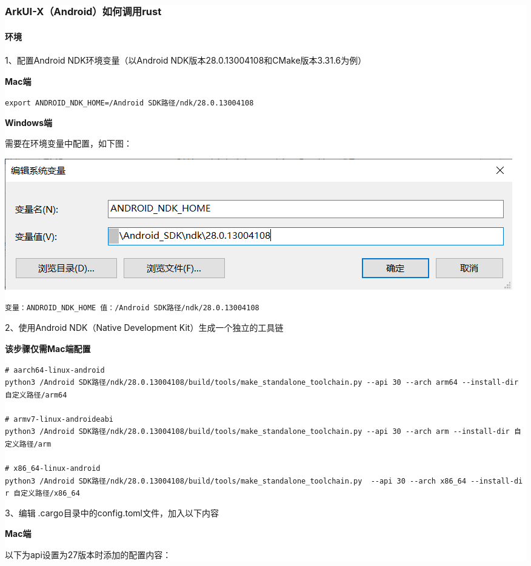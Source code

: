 ### ArkUI-X（Android）如何调用rust

#### 环境

1、配置Android NDK环境变量（以Android NDK版本28.0.13004108和CMake版本3.31.6为例）

**Mac端**

```shell
export ANDROID_NDK_HOME=/Android SDK路径/ndk/28.0.13004108
```

**Windows端**

需要在环境变量中配置，如下图：

![](./screenshots/devices/Android_environment.png)

```shell
变量：ANDROID_NDK_HOME 值：/Android SDK路径/ndk/28.0.13004108
```

2、使用Android NDK（Native Development Kit）生成一个独立的工具链

**该步骤仅需Mac端配置**

```shell
# aarch64-linux-android
python3 /Android SDK路径/ndk/28.0.13004108/build/tools/make_standalone_toolchain.py --api 30 --arch arm64 --install-dir 自定义路径/arm64

# armv7-linux-androideabi
python3 /Android SDK路径/ndk/28.0.13004108/build/tools/make_standalone_toolchain.py --api 30 --arch arm --install-dir 自定义路径/arm

# x86_64-linux-android
python3 /Android SDK路径/ndk/28.0.13004108/build/tools/make_standalone_toolchain.py  --api 30 --arch x86_64 --install-dir 自定义路径/x86_64
```

3、编辑 .cargo目录中的config.toml文件，加入以下内容

**Mac端**

以下为api设置为27版本时添加的配置内容：
